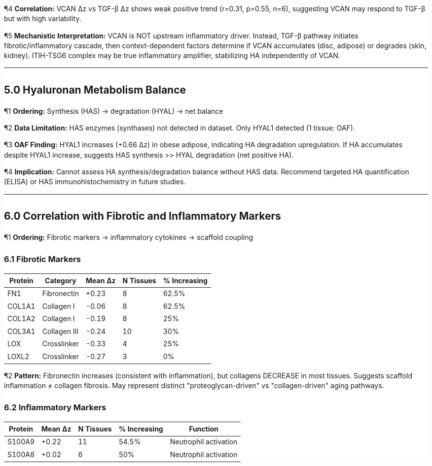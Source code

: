 ¶4 **Correlation:** VCAN Δz vs TGF-β Δz shows weak positive trend (r=0.31, p=0.55, n=6), suggesting VCAN may respond to TGF-β but with high variability.

¶5 **Mechanistic Interpretation:** VCAN is NOT upstream inflammatory driver. Instead, TGF-β pathway initiates fibrotic/inflammatory cascade, then context-dependent factors determine if VCAN accumulates (disc, adipose) or degrades (skin, kidney). ITIH-TSG6 complex may be true inflammatory amplifier, stabilizing HA independently of VCAN.

---

## 5.0 Hyaluronan Metabolism Balance

¶1 **Ordering:** Synthesis (HAS) → degradation (HYAL) → net balance

¶2 **Data Limitation:** HAS enzymes (synthases) not detected in dataset. Only HYAL1 detected (1 tissue: OAF).

¶3 **OAF Finding:** HYAL1 increases (+0.66 Δz) in obese adipose, indicating HA degradation upregulation. If HA accumulates despite HYAL1 increase, suggests HAS synthesis >> HYAL degradation (net positive HA).

¶4 **Implication:** Cannot assess HA synthesis/degradation balance without HAS data. Recommend targeted HA quantification (ELISA) or HAS immunohistochemistry in future studies.

---

## 6.0 Correlation with Fibrotic and Inflammatory Markers

¶1 **Ordering:** Fibrotic markers → inflammatory cytokines → scaffold coupling

### 6.1 Fibrotic Markers

| Protein | Category | Mean Δz | N Tissues | % Increasing |
|---------|----------|---------|-----------|--------------|
| FN1 | Fibronectin | +0.23 | 8 | 62.5% |
| COL1A1 | Collagen I | -0.06 | 8 | 62.5% |
| COL1A2 | Collagen I | -0.19 | 8 | 25% |
| COL3A1 | Collagen III | -0.24 | 10 | 30% |
| LOX | Crosslinker | -0.33 | 4 | 25% |
| LOXL2 | Crosslinker | -0.27 | 3 | 0% |

¶2 **Pattern:** Fibronectin increases (consistent with inflammation), but collagens DECREASE in most tissues. Suggests scaffold inflammation ≠ collagen fibrosis. May represent distinct "proteoglycan-driven" vs "collagen-driven" aging pathways.

### 6.2 Inflammatory Markers

| Protein | Mean Δz | N Tissues | % Increasing | Function |
|---------|---------|-----------|--------------|----------|
| S100A9 | +0.22 | 11 | 54.5% | Neutrophil activation |
| S100A8 | +0.02 | 6 | 50% | Neutrophil activation |
